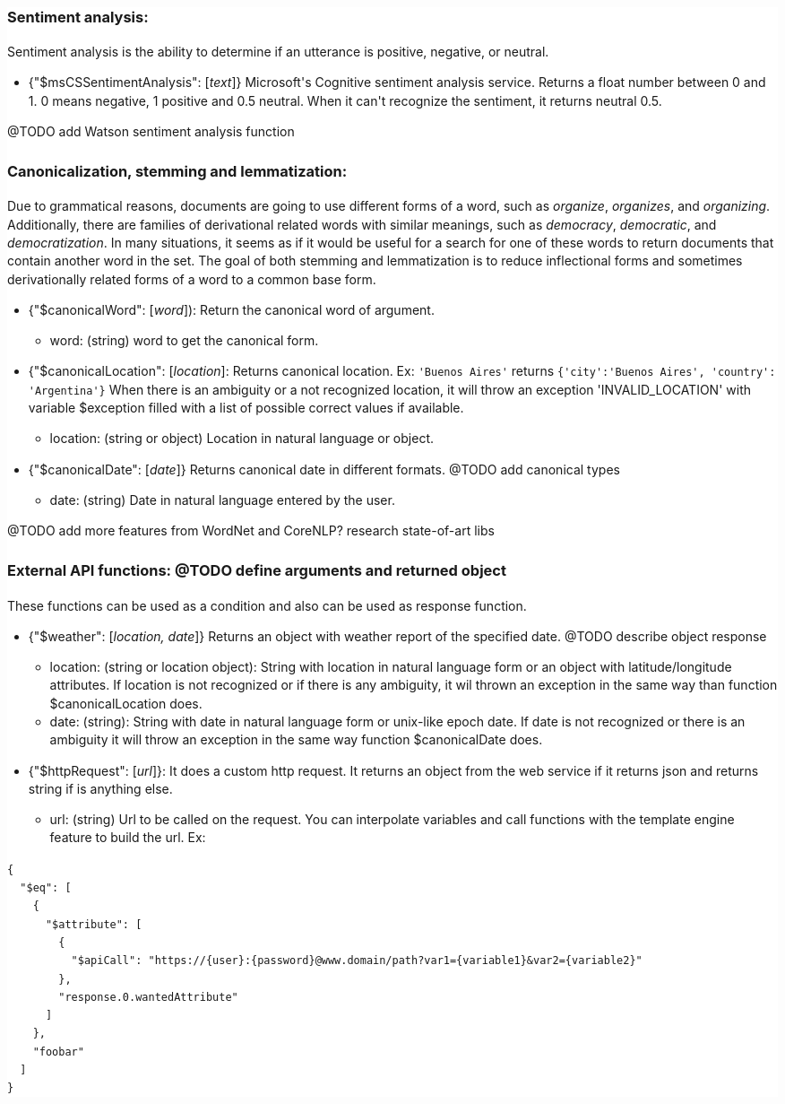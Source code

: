 
### Sentiment analysis:

Sentiment analysis is the ability to determine if an utterance is positive, negative, or neutral.

- {"$msCSSentimentAnalysis": [*text*]}  Microsoft's Cognitive sentiment analysis service. Returns a float number between 0 and 1. 0 means negative, 1 positive and 0.5 neutral. When it can't recognize the sentiment, it returns neutral 0.5.

@TODO add Watson sentiment analysis function

### Canonicalization, stemming and lemmatization:
Due to grammatical reasons, documents are going to use different forms of a word, such as  _organize_,  _organizes_, and  _organizing_. Additionally, there are families of derivational related words with similar meanings, such as  _democracy_,  _democratic_, and  _democratization_. In many situations, it seems as if it would be useful for a search for one of these words to return documents that contain another word in the set.
The goal of both stemming and lemmatization is to reduce inflectional forms and sometimes derivationally related forms of a word to a common base form.

- {"$canonicalWord": [*word*]): Return the canonical word of argument.
	- word: (string) word to get the canonical form. 
- {"$canonicalLocation": [*location*]:  Returns canonical location. 
	Ex: `'Buenos Aires'` returns `{'city':'Buenos Aires', 'country': 'Argentina'}`
	When there is an ambiguity or a not recognized location, it will throw an exception 'INVALID_LOCATION' with variable $exception filled with a list of possible correct values if available. 
	- location: (string or object) Location in natural language or object.
	
- {"$canonicalDate": [*date*]}	Returns canonical date in different formats. @TODO add canonical types
	- date: (string) Date in natural language entered by the user.
			
@TODO add more features from WordNet and CoreNLP? research state-of-art libs

### External API functions: @TODO define arguments and returned object

These functions can be used as a condition and also can be used as response function.

- {"$weather": [*location, date*]} Returns an object with weather report of the specified date. @TODO describe object response
	- location: (string or location object): String with location in natural language form or an object with latitude/longitude attributes. If location is not recognized or if there is any ambiguity, it wil thrown an exception in the same way than function $canonicalLocation does. 
	- date: (string): String with date in natural language form or unix-like epoch date. If date is not recognized or there is an ambiguity it will throw an exception in the same way function $canonicalDate does.

- {"$httpRequest": [*url*]}: It does a custom http request. It returns an object from the web service if it returns json and returns string if is anything else.
	- url: (string) Url to be called on the request. You can interpolate variables and call functions with the template engine feature to build the url. 
Ex:
```
{
  "$eq": [
    {
      "$attribute": [
        {
          "$apiCall": "https://{user}:{password}@www.domain/path?var1={variable1}&var2={variable2}"
        },
        "response.0.wantedAttribute"
      ]
    },
    "foobar"
  ]
}
```